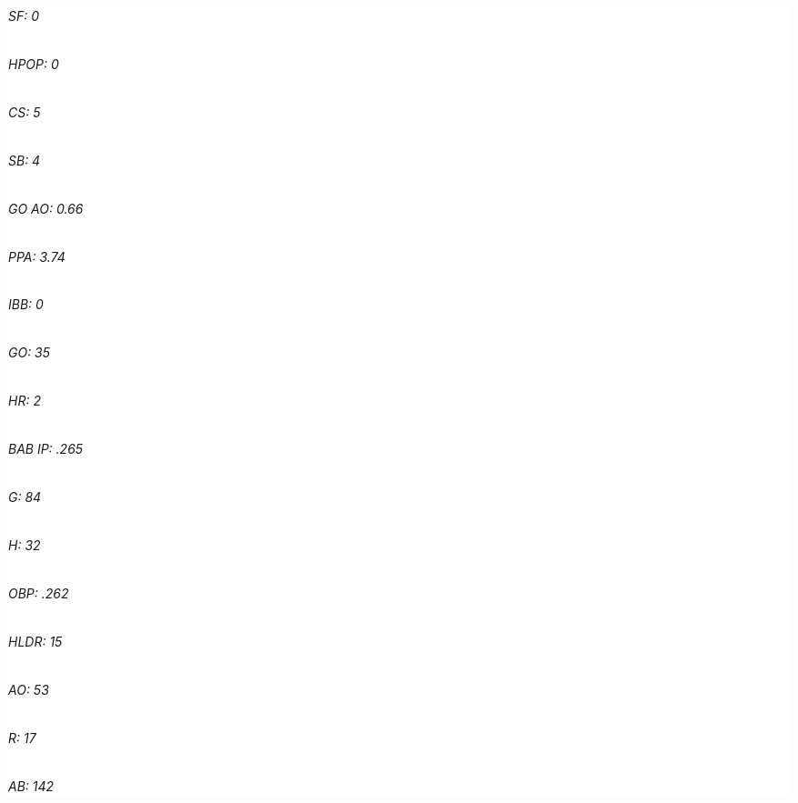 ###### SF: 0
###### HPOP: 0
###### CS: 5
###### SB: 4
###### GO AO: 0.66
###### PPA: 3.74
###### IBB: 0
###### GO: 35
###### HR: 2
###### BAB IP: .265
###### G: 84
###### H: 32
###### OBP: .262
###### HLDR: 15
###### AO: 53
###### R: 17
###### AB: 142
